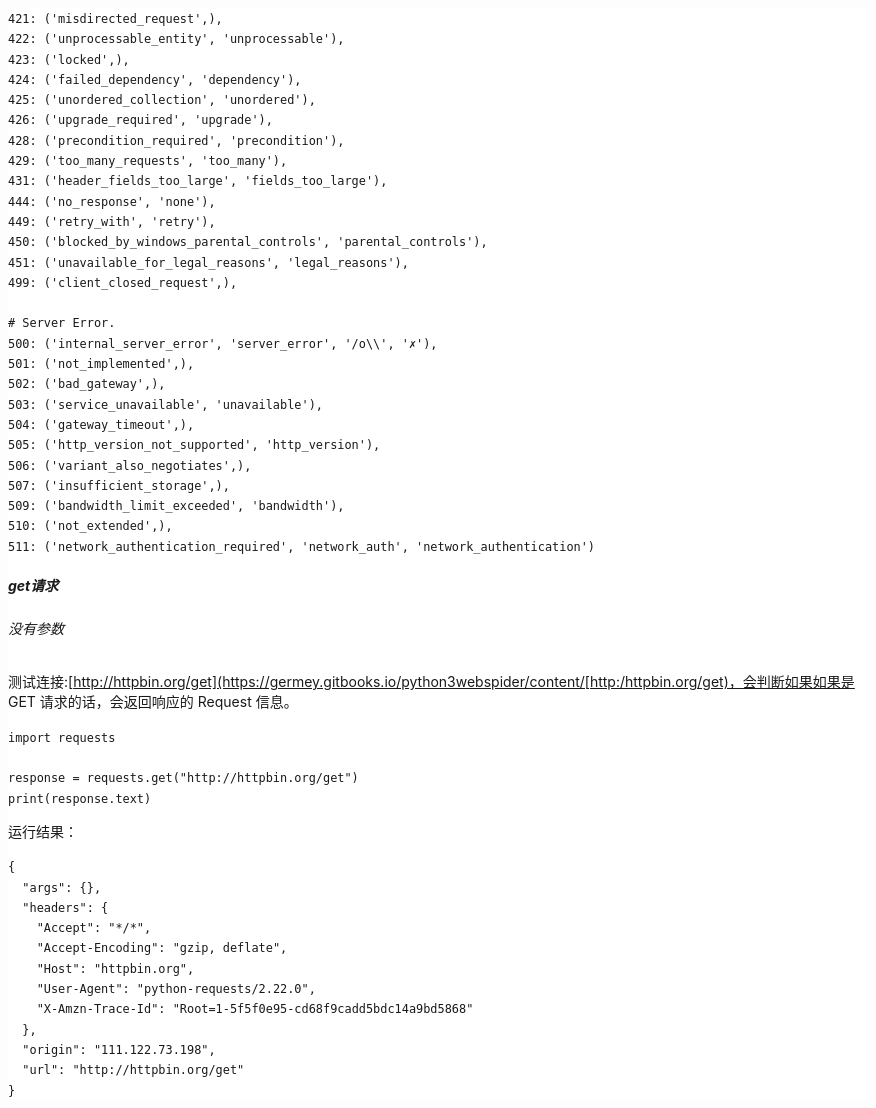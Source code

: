 ```
421: ('misdirected_request',),
422: ('unprocessable_entity', 'unprocessable'),
423: ('locked',),
424: ('failed_dependency', 'dependency'),
425: ('unordered_collection', 'unordered'),
426: ('upgrade_required', 'upgrade'),
428: ('precondition_required', 'precondition'),
429: ('too_many_requests', 'too_many'),
431: ('header_fields_too_large', 'fields_too_large'),
444: ('no_response', 'none'),
449: ('retry_with', 'retry'),
450: ('blocked_by_windows_parental_controls', 'parental_controls'),
451: ('unavailable_for_legal_reasons', 'legal_reasons'),
499: ('client_closed_request',),

# Server Error.
500: ('internal_server_error', 'server_error', '/o\\', '✗'),
501: ('not_implemented',),
502: ('bad_gateway',),
503: ('service_unavailable', 'unavailable'),
504: ('gateway_timeout',),
505: ('http_version_not_supported', 'http_version'),
506: ('variant_also_negotiates',),
507: ('insufficient_storage',),
509: ('bandwidth_limit_exceeded', 'bandwidth'),
510: ('not_extended',),
511: ('network_authentication_required', 'network_auth', 'network_authentication')
```

##### **get请求**

###### 没有参数

测试连接:[http://httpbin.org/get](https://germey.gitbooks.io/python3webspider/content/[http:/httpbin.org/get)，会判断如果如果是 GET 请求的话，会返回响应的 Request 信息。

```
import requests

response = requests.get("http://httpbin.org/get")
print(response.text)
```

运行结果：

```
{
  "args": {}, 
  "headers": {
    "Accept": "*/*", 
    "Accept-Encoding": "gzip, deflate", 
    "Host": "httpbin.org", 
    "User-Agent": "python-requests/2.22.0", 
    "X-Amzn-Trace-Id": "Root=1-5f5f0e95-cd68f9cadd5bdc14a9bd5868"
  }, 
  "origin": "111.122.73.198", 
  "url": "http://httpbin.org/get"
}
```
